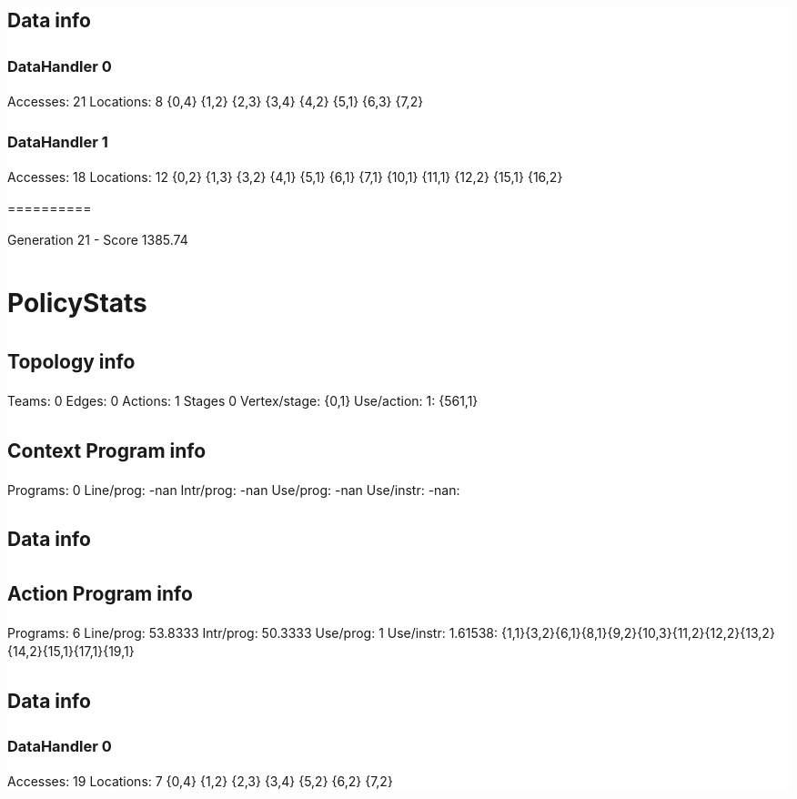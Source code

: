 ## Data info

### DataHandler 0
Accesses:	21
Locations:	8
{0,4} {1,2} {2,3} {3,4} {4,2} {5,1} {6,3} {7,2} 

### DataHandler 1
Accesses:	18
Locations:	12
{0,2} {1,3} {3,2} {4,1} {5,1} {6,1} {7,1} {10,1} {11,1} {12,2} {15,1} {16,2} 


==========

Generation 21 - Score 1385.74

# PolicyStats
## Topology info
Teams:		0
Edges:		0
Actions:	1
Stages		0
Vertex/stage:	{0,1} 
Use/action:	1: {561,1} 

## Context Program info
Programs:	0
Line/prog:	-nan
Intr/prog:	-nan
Use/prog:	-nan
Use/instr:	-nan: 

## Data info


## Action Program info
Programs:	6
Line/prog:	53.8333
Intr/prog:	50.3333
Use/prog:	1
Use/instr:	1.61538: {1,1}{3,2}{6,1}{8,1}{9,2}{10,3}{11,2}{12,2}{13,2}{14,2}{15,1}{17,1}{19,1}

## Data info

### DataHandler 0
Accesses:	19
Locations:	7
{0,4} {1,2} {2,3} {3,4} {5,2} {6,2} {7,2} 
